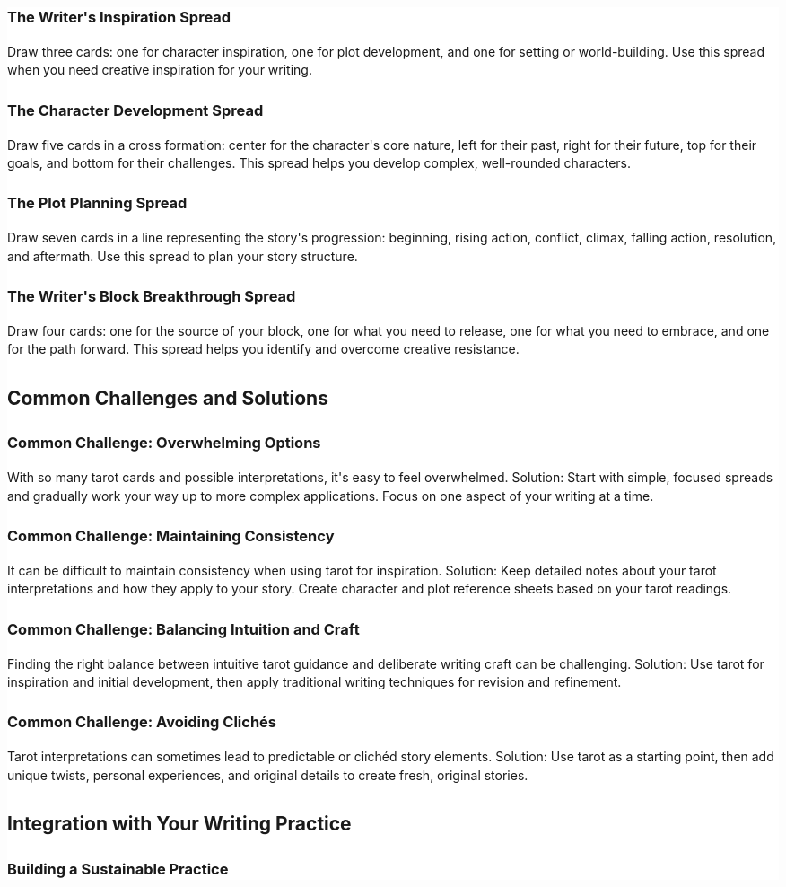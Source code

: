 ### The Writer's Inspiration Spread

Draw three cards: one for character inspiration, one for plot development, and one for setting or world-building. Use this spread when you need creative inspiration for your writing.

### The Character Development Spread

Draw five cards in a cross formation: center for the character's core nature, left for their past, right for their future, top for their goals, and bottom for their challenges. This spread helps you develop complex, well-rounded characters.

### The Plot Planning Spread

Draw seven cards in a line representing the story's progression: beginning, rising action, conflict, climax, falling action, resolution, and aftermath. Use this spread to plan your story structure.

### The Writer's Block Breakthrough Spread

Draw four cards: one for the source of your block, one for what you need to release, one for what you need to embrace, and one for the path forward. This spread helps you identify and overcome creative resistance.

## Common Challenges and Solutions

### Common Challenge: Overwhelming Options

With so many tarot cards and possible interpretations, it's easy to feel overwhelmed. Solution: Start with simple, focused spreads and gradually work your way up to more complex applications. Focus on one aspect of your writing at a time.

### Common Challenge: Maintaining Consistency

It can be difficult to maintain consistency when using tarot for inspiration. Solution: Keep detailed notes about your tarot interpretations and how they apply to your story. Create character and plot reference sheets based on your tarot readings.

### Common Challenge: Balancing Intuition and Craft

Finding the right balance between intuitive tarot guidance and deliberate writing craft can be challenging. Solution: Use tarot for inspiration and initial development, then apply traditional writing techniques for revision and refinement.

### Common Challenge: Avoiding Clichés

Tarot interpretations can sometimes lead to predictable or clichéd story elements. Solution: Use tarot as a starting point, then add unique twists, personal experiences, and original details to create fresh, original stories.

## Integration with Your Writing Practice

### Building a Sustainable Practice
